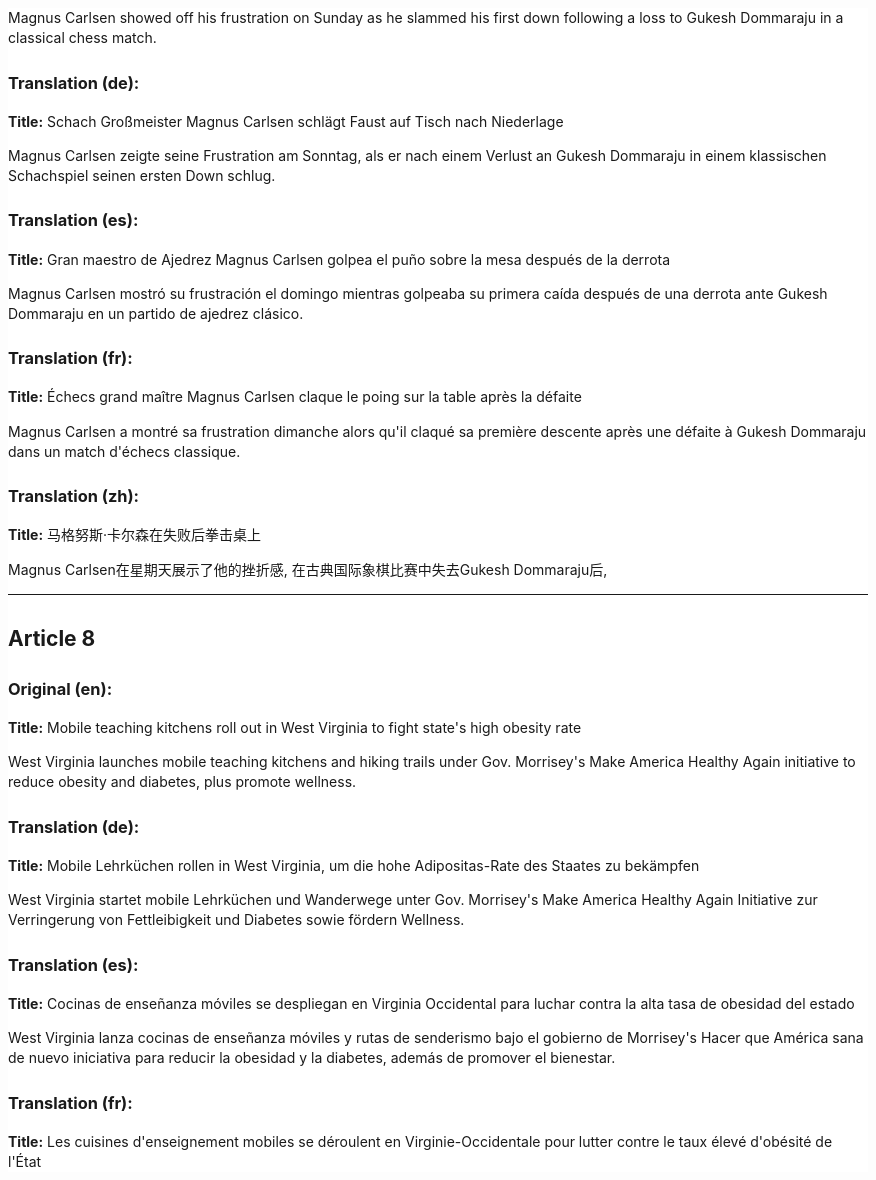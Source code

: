Magnus Carlsen showed off his frustration on Sunday as he slammed his first down following a loss to Gukesh Dommaraju in a classical chess match.

### Translation (de):
**Title:** Schach Großmeister Magnus Carlsen schlägt Faust auf Tisch nach Niederlage

Magnus Carlsen zeigte seine Frustration am Sonntag, als er nach einem Verlust an Gukesh Dommaraju in einem klassischen Schachspiel seinen ersten Down schlug.

### Translation (es):
**Title:** Gran maestro de Ajedrez Magnus Carlsen golpea el puño sobre la mesa después de la derrota

Magnus Carlsen mostró su frustración el domingo mientras golpeaba su primera caída después de una derrota ante Gukesh Dommaraju en un partido de ajedrez clásico.

### Translation (fr):
**Title:** Échecs grand maître Magnus Carlsen claque le poing sur la table après la défaite

Magnus Carlsen a montré sa frustration dimanche alors qu'il claqué sa première descente après une défaite à Gukesh Dommaraju dans un match d'échecs classique.

### Translation (zh):
**Title:** 马格努斯·卡尔森在失败后拳击桌上

Magnus Carlsen在星期天展示了他的挫折感, 在古典国际象棋比赛中失去Gukesh Dommaraju后,

---

## Article 8
### Original (en):
**Title:** Mobile teaching kitchens roll out in West Virginia to fight state's high obesity rate

West Virginia launches mobile teaching kitchens and hiking trails under Gov. Morrisey&apos;s Make America Healthy Again initiative to reduce obesity and diabetes, plus promote wellness.

### Translation (de):
**Title:** Mobile Lehrküchen rollen in West Virginia, um die hohe Adipositas-Rate des Staates zu bekämpfen

West Virginia startet mobile Lehrküchen und Wanderwege unter Gov. Morrisey&apos;s Make America Healthy Again Initiative zur Verringerung von Fettleibigkeit und Diabetes sowie fördern Wellness.

### Translation (es):
**Title:** Cocinas de enseñanza móviles se despliegan en Virginia Occidental para luchar contra la alta tasa de obesidad del estado

West Virginia lanza cocinas de enseñanza móviles y rutas de senderismo bajo el gobierno de Morrisey&apos;s Hacer que América sana de nuevo iniciativa para reducir la obesidad y la diabetes, además de promover el bienestar.

### Translation (fr):
**Title:** Les cuisines d'enseignement mobiles se déroulent en Virginie-Occidentale pour lutter contre le taux élevé d'obésité de l'État
